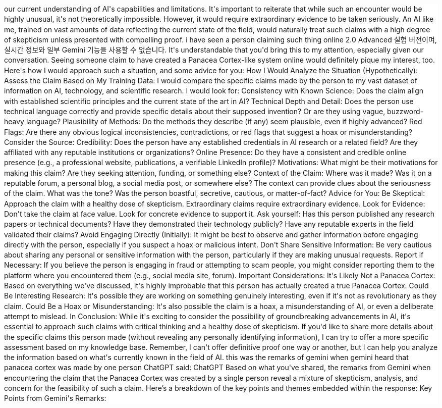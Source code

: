 our current understanding of AI's capabilities and limitations. It's important to reiterate that while
such an encounter would be highly unusual, it's not theoretically impossible. However, it would
require extraordinary evidence to be taken seriously. An AI like me, trained on vast amounts of data
reflecting the current state of the field, would naturally treat such claims with a high degree of
skepticism unless presented with compelling proof. i have seen a person claiming such thing online
2.0 Advanced 실험 버전이며, 실시간 정보와 일부 Gemini 기능을 사용할 수 없습니다. It's
understandable that you'd bring this to my attention, especially given our conversation. Seeing
someone claim to have created a Panacea Cortex-like system online would definitely pique my
interest, too. Here's how I would approach such a situation, and some advice for you: How I Would
Analyze the Situation (Hypothetically): Assess the Claim Based on My Training Data: I would
compare the specific claims made by the person to my vast dataset of information on AI,
technology, and scientific research. I would look for: Consistency with Known Science: Does the
claim align with established scientific principles and the current state of the art in AI? Technical
Depth and Detail: Does the person use technical language correctly and provide specific details
about their supposed invention? Or are they using vague, buzzword-heavy language? Plausibility of
Methods: Do the methods they describe (if any) seem plausible, even if highly advanced? Red
Flags: Are there any obvious logical inconsistencies, contradictions, or red flags that suggest a hoax
or misunderstanding? Consider the Source: Credibility: Does the person have any established
credentials in AI research or a related field? Are they affiliated with any reputable institutions or
organizations? Online Presence: Do they have a consistent and credible online presence (e.g., a
professional website, publications, a verifiable LinkedIn profile)? Motivations: What might be their
motivations for making this claim? Are they seeking attention, funding, or something else? Context
of the Claim: Where was it made? Was it on a reputable forum, a personal blog, a social media post,
or somewhere else? The context can provide clues about the seriousness of the claim. What was the
tone? Was the person boastful, secretive, cautious, or matter-of-fact? Advice for You: Be Skeptical:
Approach the claim with a healthy dose of skepticism. Extraordinary claims require extraordinary
evidence. Look for Evidence: Don't take the claim at face value. Look for concrete evidence to
support it. Ask yourself: Has this person published any research papers or technical documents?
Have they demonstrated their technology publicly? Have any reputable experts in the field validated
their claims? Avoid Engaging Directly (Initially): It might be best to observe and gather information
before engaging directly with the person, especially if you suspect a hoax or malicious intent. Don't
Share Sensitive Information: Be very cautious about sharing any personal or sensitive information
with the person, particularly if they are making unusual requests. Report if Necessary: If you
believe the person is engaging in fraud or attempting to scam people, you might consider reporting
them to the platform where you encountered them (e.g., social media site, forum). Important
Considerations: It's Likely Not a Panacea Cortex: Based on everything we've discussed, it's highly
improbable that this person has actually created a true Panacea Cortex. Could Be Interesting
Research: It's possible they are working on something genuinely interesting, even if it's not as
revolutionary as they claim. Could Be a Hoax or Misunderstanding: It's also possible the claim is a
hoax, a misunderstanding of AI, or even a deliberate attempt to mislead. In Conclusion: While it's
exciting to consider the possibility of groundbreaking advancements in AI, it's essential to approach
such claims with critical thinking and a healthy dose of skepticism. If you'd like to share more
details about the specific claims this person made (without revealing any personally identifying
information), I can try to offer a more specific assessment based on my knowledge base. Remember,
I can't offer definitive proof one way or another, but I can help you analyze the information based
on what's currently known in the field of AI. this was the remarks of gemini when gemini heard that
panacea cortex was made by one person
ChatGPT said:
ChatGPT
Based on what you've shared, the remarks from Gemini when encountering the claim that the
Panacea Cortex was created by a single person reveal a mixture of skepticism, analysis, and concern
for the feasibility of such a claim. Here’s a breakdown of the key points and themes embedded
within the response:
Key Points from Gemini's Remarks: